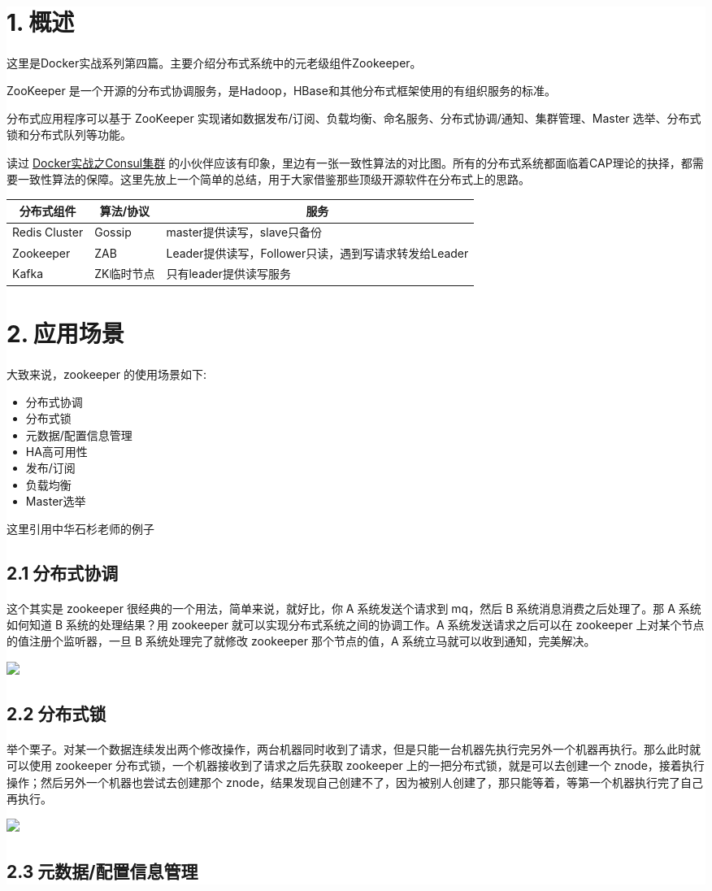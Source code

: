 # 1. 概述

这里是Docker实战系列第四篇。主要介绍分布式系统中的元老级组件Zookeeper。

ZooKeeper 是一个开源的分布式协调服务，是Hadoop，HBase和其他分布式框架使用的有组织服务的标准。

分布式应用程序可以基于 ZooKeeper 实现诸如数据发布/订阅、负载均衡、命名服务、分布式协调/通知、集群管理、Master 选举、分布式锁和分布式队列等功能。

读过 [Docker实战之Consul集群](https://mp.weixin.qq.com/s/PKK7EsiiLQfevxaOTpfIZA) 的小伙伴应该有印象，里边有一张一致性算法的对比图。所有的分布式系统都面临着CAP理论的抉择，都需要一致性算法的保障。这里先放上一个简单的总结，用于大家借鉴那些顶级开源软件在分布式上的思路。

| 分布式组件     |   算法/协议 |               服务                            |
| ------------ | ---------- | -------------------------------------------- |
|Redis Cluster | Gossip     |master提供读写，slave只备份                      |
|Zookeeper     | ZAB        |Leader提供读写，Follower只读，遇到写请求转发给Leader|
|Kafka         | ZK临时节点   |只有leader提供读写服务                          |

# 2. 应用场景

大致来说，zookeeper 的使用场景如下:

* 分布式协调
* 分布式锁
* 元数据/配置信息管理
* HA高可用性
* 发布/订阅
* 负载均衡
* Master选举

这里引用中华石杉老师的例子

## 2.1 分布式协调

这个其实是 zookeeper 很经典的一个用法，简单来说，就好比，你 A 系统发送个请求到 mq，然后 B 系统消息消费之后处理了。那 A 系统如何知道 B 系统的处理结果？用 zookeeper 就可以实现分布式系统之间的协调工作。A 系统发送请求之后可以在 zookeeper 上对某个节点的值注册个监听器，一旦 B 系统处理完了就修改 zookeeper 那个节点的值，A 系统立马就可以收到通知，完美解决。

![](https://gitee.com/idea360/oss/raw/master/images/zookeeper-distributed-coordination.png)

## 2.2 分布式锁

举个栗子。对某一个数据连续发出两个修改操作，两台机器同时收到了请求，但是只能一台机器先执行完另外一个机器再执行。那么此时就可以使用 zookeeper 分布式锁，一个机器接收到了请求之后先获取 zookeeper 上的一把分布式锁，就是可以去创建一个 znode，接着执行操作；然后另外一个机器也尝试去创建那个 znode，结果发现自己创建不了，因为被别人创建了，那只能等着，等第一个机器执行完了自己再执行。

![](https://gitee.com/idea360/oss/raw/master/images/zookeeper-distributed-lock-demo.png)

## 2.3 元数据/配置信息管理
